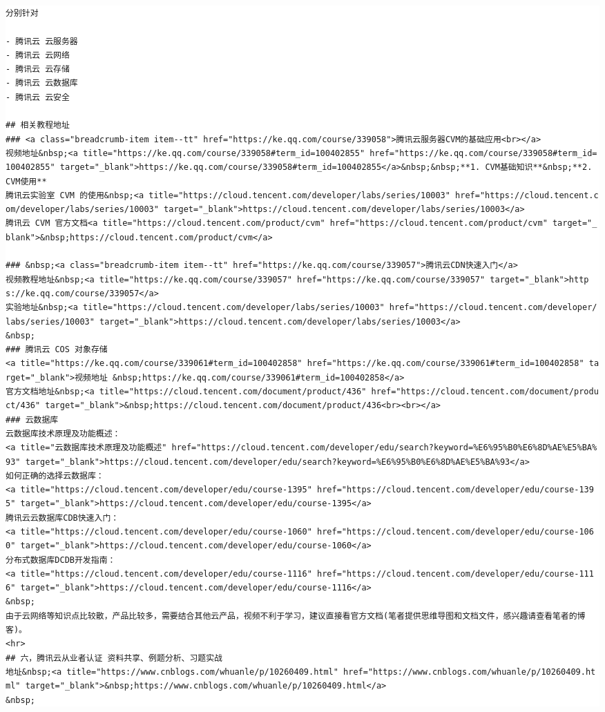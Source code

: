 ```
分别针对

- 腾讯云 云服务器
- 腾讯云 云网络
- 腾讯云 云存储
- 腾讯云 云数据库
- 腾讯云 云安全

## 相关教程地址
### <a class="breadcrumb-item item--tt" href="https://ke.qq.com/course/339058">腾讯云服务器CVM的基础应用<br></a>
视频地址&nbsp;<a title="https://ke.qq.com/course/339058#term_id=100402855" href="https://ke.qq.com/course/339058#term_id=100402855" target="_blank">https://ke.qq.com/course/339058#term_id=100402855</a>&nbsp;&nbsp;**1. CVM基础知识**&nbsp;**2. CVM使用**
腾讯云实验室 CVM 的使用&nbsp;<a title="https://cloud.tencent.com/developer/labs/series/10003" href="https://cloud.tencent.com/developer/labs/series/10003" target="_blank">https://cloud.tencent.com/developer/labs/series/10003</a>
腾讯云 CVM 官方文档<a title="https://cloud.tencent.com/product/cvm" href="https://cloud.tencent.com/product/cvm" target="_blank">&nbsp;https://cloud.tencent.com/product/cvm</a>

### &nbsp;<a class="breadcrumb-item item--tt" href="https://ke.qq.com/course/339057">腾讯云CDN快速入门</a>
视频教程地址&nbsp;<a title="https://ke.qq.com/course/339057" href="https://ke.qq.com/course/339057" target="_blank">https://ke.qq.com/course/339057</a>
实验地址&nbsp;<a title="https://cloud.tencent.com/developer/labs/series/10003" href="https://cloud.tencent.com/developer/labs/series/10003" target="_blank">https://cloud.tencent.com/developer/labs/series/10003</a>
&nbsp;
### 腾讯云 COS 对象存储
<a title="https://ke.qq.com/course/339061#term_id=100402858" href="https://ke.qq.com/course/339061#term_id=100402858" target="_blank">视频地址 &nbsp;https://ke.qq.com/course/339061#term_id=100402858</a>
官方文档地址&nbsp;<a title="https://cloud.tencent.com/document/product/436" href="https://cloud.tencent.com/document/product/436" target="_blank">&nbsp;https://cloud.tencent.com/document/product/436<br><br></a>
### 云数据库
云数据库技术原理及功能概述：
<a title="云数据库技术原理及功能概述" href="https://cloud.tencent.com/developer/edu/search?keyword=%E6%95%B0%E6%8D%AE%E5%BA%93" target="_blank">https://cloud.tencent.com/developer/edu/search?keyword=%E6%95%B0%E6%8D%AE%E5%BA%93</a>
如何正确的选择云数据库：
<a title="https://cloud.tencent.com/developer/edu/course-1395" href="https://cloud.tencent.com/developer/edu/course-1395" target="_blank">https://cloud.tencent.com/developer/edu/course-1395</a>
腾讯云云数据库CDB快速入门：
<a title="https://cloud.tencent.com/developer/edu/course-1060" href="https://cloud.tencent.com/developer/edu/course-1060" target="_blank">https://cloud.tencent.com/developer/edu/course-1060</a>
分布式数据库DCDB开发指南：
<a title="https://cloud.tencent.com/developer/edu/course-1116" href="https://cloud.tencent.com/developer/edu/course-1116" target="_blank">https://cloud.tencent.com/developer/edu/course-1116</a>
&nbsp;
由于云网络等知识点比较散，产品比较多，需要结合其他云产品，视频不利于学习，建议直接看官方文档(笔者提供思维导图和文档文件，感兴趣请查看笔者的博客)。
<hr>
## 六，腾讯云从业者认证 资料共享、例题分析、习题实战
地址&nbsp;<a title="https://www.cnblogs.com/whuanle/p/10260409.html" href="https://www.cnblogs.com/whuanle/p/10260409.html" target="_blank">&nbsp;https://www.cnblogs.com/whuanle/p/10260409.html</a>
&nbsp;